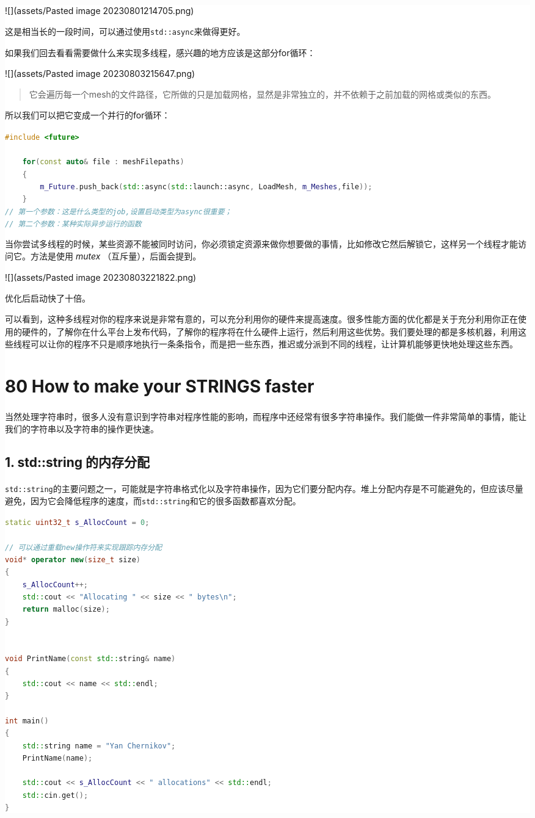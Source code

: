 ![](assets/Pasted image 20230801214705.png)

这是相当长的一段时间，可以通过使用`std::async`来做得更好。

如果我们回去看看需要做什么来实现多线程，感兴趣的地方应该是这部分for循环：

![](assets/Pasted image 20230803215647.png)

> 它会遍历每一个mesh的文件路径，它所做的只是加载网格，显然是非常独立的，并不依赖于之前加载的网格或类似的东西。

所以我们可以把它变成一个并行的for循环：

```cpp
#include <future>

	for(const auto& file : meshFilepaths)
	{
		m_Future.push_back(std::async(std::launch::async, LoadMesh, m_Meshes,file));
	}
// 第一个参数：这是什么类型的job,设置启动类型为async很重要；
// 第二个参数：某种实际异步运行的函数
```

当你尝试多线程的时候，某些资源不能被同时访问，你必须锁定资源来做你想要做的事情，比如修改它然后解锁它，这样另一个线程才能访问它。方法是使用 *mutex* （互斥量），后面会提到。

![](assets/Pasted image 20230803221822.png)

优化后启动快了十倍。

可以看到，这种多线程对你的程序来说是非常有意的，可以充分利用你的硬件来提高速度。很多性能方面的优化都是关于充分利用你正在使用的硬件的，了解你在什么平台上发布代码，了解你的程序将在什么硬件上运行，然后利用这些优势。我们要处理的都是多核机器，利用这些线程可以让你的程序不只是顺序地执行一条条指令，而是把一些东西，推迟或分派到不同的线程，让计算机能够更快地处理这些东西。

# 80 How to make your STRINGS faster

当然处理字符串时，很多人没有意识到字符串对程序性能的影响，而程序中还经常有很多字符串操作。我们能做一件非常简单的事情，能让我们的字符串以及字符串的操作更快速。

## 1. std::string 的内存分配

`std::string`的主要问题之一，可能就是字符串格式化以及字符串操作，因为它们要分配内存。堆上分配内存是不可能避免的，但应该尽量避免，因为它会降低程序的速度，而`std::string`和它的很多函数都喜欢分配。

```cpp
static uint32_t s_AllocCount = 0;

// 可以通过重载new操作符来实现跟踪内存分配
void* operator new(size_t size)
{
	s_AllocCount++;
	std::cout << "Allocating " << size << " bytes\n";
	return malloc(size);
}


void PrintName(const std::string& name)
{
	std::cout << name << std::endl;
}

int main()
{
	std::string name = "Yan Chernikov";
	PrintName(name);

	std::cout << s_AllocCount << " allocations" << std::endl;
	std::cin.get();
}
```